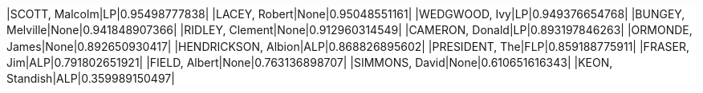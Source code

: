 |SCOTT, Malcolm|LP|0.95498777838|
|LACEY, Robert|None|0.95048551161|
|WEDGWOOD, Ivy|LP|0.949376654768|
|BUNGEY, Melville|None|0.941848907366|
|RIDLEY, Clement|None|0.912960314549|
|CAMERON, Donald|LP|0.893197846263|
|ORMONDE, James|None|0.892650930417|
|HENDRICKSON, Albion|ALP|0.868826895602|
|PRESIDENT, The|FLP|0.859188775911|
|FRASER, Jim|ALP|0.791802651921|
|FIELD, Albert|None|0.763136898707|
|SIMMONS, David|None|0.610651616343|
|KEON, Standish|ALP|0.359989150497|
